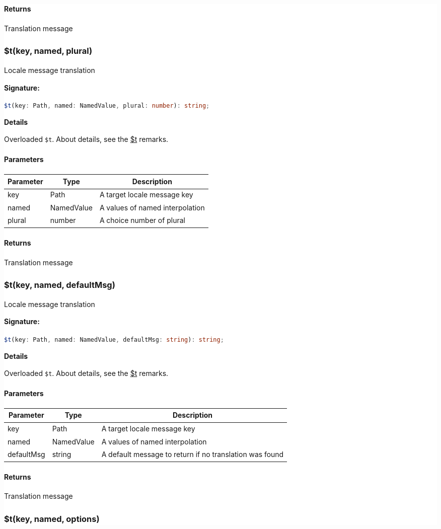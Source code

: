 #### Returns

Translation message

### $t(key, named, plural)

Locale message translation

**Signature:**
```typescript
$t(key: Path, named: NamedValue, plural: number): string;
```

**Details**

Overloaded `$t`. About details, see the [$t](injection#t-key) remarks.

#### Parameters
| Parameter | Type | Description |
| --- | --- | --- |
| key | Path | A target locale message key |
| named | NamedValue | A values of named interpolation |
| plural | number | A choice number of plural |

#### Returns

Translation message

### $t(key, named, defaultMsg)

Locale message translation

**Signature:**
```typescript
$t(key: Path, named: NamedValue, defaultMsg: string): string;
```

**Details**

Overloaded `$t`. About details, see the [$t](injection#t-key) remarks.

#### Parameters
| Parameter | Type | Description |
| --- | --- | --- |
| key | Path | A target locale message key |
| named | NamedValue | A values of named interpolation |
| defaultMsg | string | A default message to return if no translation was found |

#### Returns

Translation message

### $t(key, named, options)
